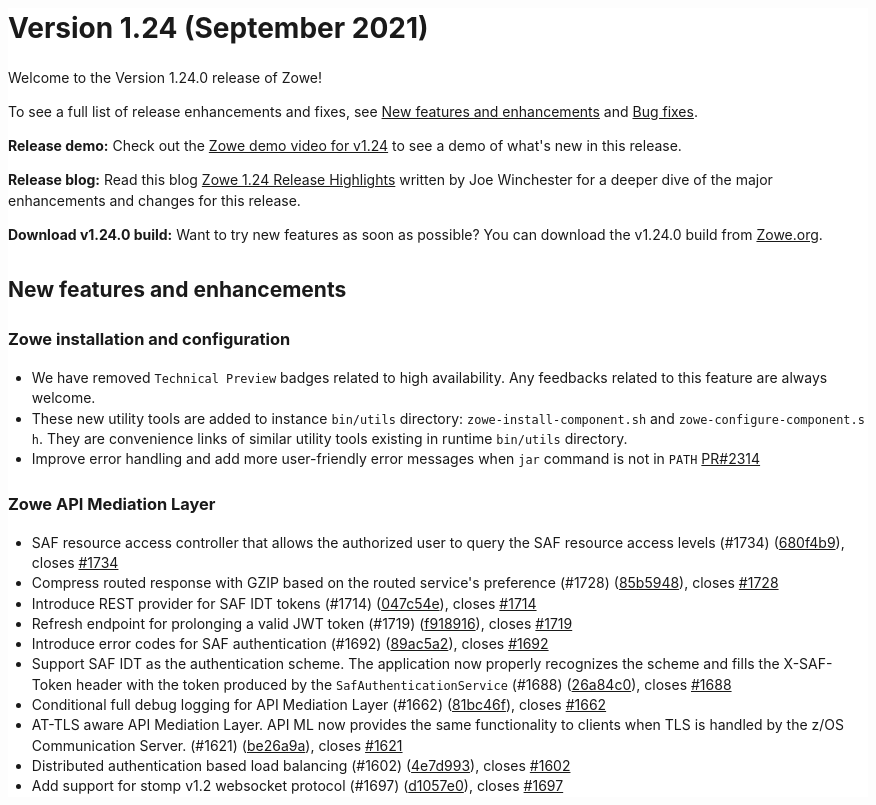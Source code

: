 # Version 1.24 (September 2021)

Welcome to the Version 1.24.0 release of Zowe! 

To see a full list of release enhancements and fixes, see [New features and enhancements](#new-features-and-enhancements) and [Bug fixes](#bug-fixes). 

**Release demo:** Check out the [Zowe demo video for v1.24](https://youtu.be/ngNQXeYUZ7M) to see a demo of what's new in this release. 

<iframe class="embed-responsive-item" id="youtubeplayer" title="Zowe v1.24 release demo video" type="text/html" width="100%" height="365" src="https://www.youtube.com/embed/9iJqGPtEWac" frameborder="0" webkitallowfullscreen mozallowfullscreen allowfullscreen> </iframe>

**Release blog:** Read this blog [Zowe 1.24 Release Highlights](https://www.openmainframeproject.org/blog/zowe/2021/11/03/zowe-1-24-release-highlights-and-demo-video) written by Joe Winchester for a deeper dive of the major enhancements and changes for this release. 

**Download v1.24.0 build:** Want to try new features as soon as possible? You can download the v1.24.0 build from [Zowe.org](https://www.zowe.org/download.html).

## New features and enhancements

### Zowe installation and configuration

* We have removed `Technical Preview` badges related to high availability. Any feedbacks related to this feature are always welcome.
* These new utility tools are added to instance `bin/utils` directory: `zowe-install-component.sh` and `zowe-configure-component.sh`. They are convenience links of similar utility tools existing in runtime `bin/utils` directory.
* Improve error handling and add more user-friendly error messages when `jar` command is not in `PATH` [PR#2314](https://github.com/zowe/zowe-install-packaging/pull/2314)

### Zowe API Mediation Layer

* SAF resource access controller that allows the authorized user to query the SAF resource access levels (#1734) ([680f4b9](https://github.com/zowe/api-layer/commit/680f4b9)), closes [#1734](https://github.com/zowe/api-layer/issues/1734)
* Compress routed response with GZIP based on the routed service's preference (#1728) ([85b5948](https://github.com/zowe/api-layer/commit/85b5948)), closes [#1728](https://github.com/zowe/api-layer/issues/1728)
* Introduce REST provider for SAF IDT tokens (#1714) ([047c54e](https://github.com/zowe/api-layer/commit/047c54e)), closes [#1714](https://github.com/zowe/api-layer/issues/1714)
* Refresh endpoint for prolonging a valid JWT token (#1719) ([f918916](https://github.com/zowe/api-layer/commit/f918916)), closes [#1719](https://github.com/zowe/api-layer/issues/1719)
* Introduce error codes for SAF authentication (#1692) ([89ac5a2](https://github.com/zowe/api-layer/commit/89ac5a2)), closes [#1692](https://github.com/zowe/api-layer/issues/1692)
* Support SAF IDT as the authentication scheme. The application now properly recognizes the scheme and fills the X-SAF-Token header with the token produced by the `SafAuthenticationService` (#1688) ([26a84c0](https://github.com/zowe/api-layer/commit/26a84c0)), closes [#1688](https://github.com/zowe/api-layer/issues/1688)
* Conditional full debug logging for API Mediation Layer (#1662) ([81bc46f](https://github.com/zowe/api-layer/commit/81bc46f)), closes [#1662](https://github.com/zowe/api-layer/issues/1662)
* AT-TLS aware API Mediation Layer. API ML now provides the same functionality to clients when TLS is handled by the z/OS Communication Server. (#1621) ([be26a9a](https://github.com/zowe/api-layer/commit/be26a9a)), closes [#1621](https://github.com/zowe/api-layer/issues/1621)
* Distributed authentication based load balancing (#1602) ([4e7d993](https://github.com/zowe/api-layer/commit/4e7d993)), closes [#1602](https://github.com/zowe/api-layer/issues/1602)
* Add support for stomp v1.2 websocket protocol (#1697) ([d1057e0](https://github.com/zowe/api-layer/commit/d1057e0)), closes [#1697](https://github.com/zowe/api-layer/issues/1697)
